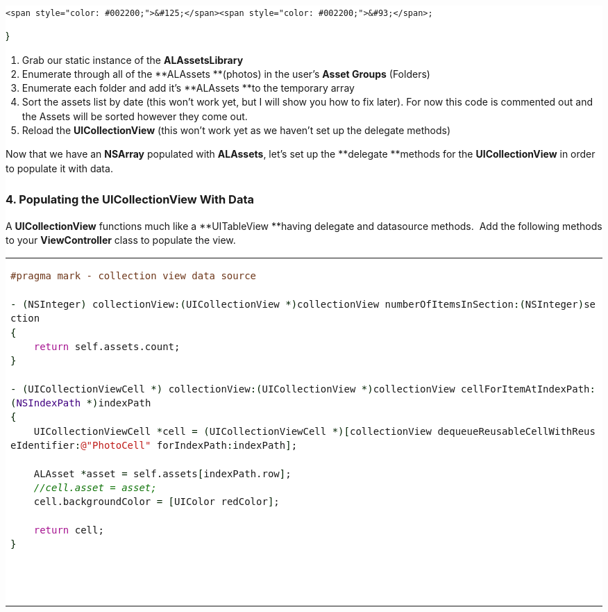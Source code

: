     <span style="color: #002200;">&#125;</span><span style="color: #002200;">&#93;</span>;
<span style="color: #002200;">&#125;</span></pre>
      </td>
    </tr>
  </table>
</div>

  1. Grab our static instance of the **ALAssetsLibrary**
  2. Enumerate through all of the **ALAssets **(photos) in the user&#8217;s **Asset Groups** (Folders)
  3. Enumerate each folder and add it&#8217;s **ALAssets **to the temporary array
  4. Sort the assets list by date (this won&#8217;t work yet, but I will show you how to fix later). For now this code is commented out and the Assets will be sorted however they come out.
  5. Reload the **UICollectionView** (this won&#8217;t work yet as we haven&#8217;t set up the delegate methods)

Now that we have an **NSArray** populated with **ALAssets**, let&#8217;s set up the **delegate **methods for the **UICollectionView** in order to populate it with data.

### 4. Populating the UICollectionView With Data

A **UICollectionView** functions much like a **UITableView **having delegate and datasource methods.  Add the following methods to your **ViewController** class to populate the view.

<div class="wp_syntax">
  <table>
    <tr>
      <td class="code">
        <pre class="objc" style="font-family:monospace;"><span style="color: #6e371a;">#pragma mark - collection view data source</span>
&nbsp;
<span style="color: #002200;">-</span> <span style="color: #002200;">&#40;</span>NSInteger<span style="color: #002200;">&#41;</span> collectionView<span style="color: #002200;">:</span><span style="color: #002200;">&#40;</span>UICollectionView <span style="color: #002200;">*</span><span style="color: #002200;">&#41;</span>collectionView numberOfItemsInSection<span style="color: #002200;">:</span><span style="color: #002200;">&#40;</span>NSInteger<span style="color: #002200;">&#41;</span>section
<span style="color: #002200;">&#123;</span>
    <span style="color: #a61390;">return</span> self.assets.count;
<span style="color: #002200;">&#125;</span>
&nbsp;
<span style="color: #002200;">-</span> <span style="color: #002200;">&#40;</span>UICollectionViewCell <span style="color: #002200;">*</span><span style="color: #002200;">&#41;</span> collectionView<span style="color: #002200;">:</span><span style="color: #002200;">&#40;</span>UICollectionView <span style="color: #002200;">*</span><span style="color: #002200;">&#41;</span>collectionView cellForItemAtIndexPath<span style="color: #002200;">:</span><span style="color: #002200;">&#40;</span><span style="color: #400080;">NSIndexPath</span> <span style="color: #002200;">*</span><span style="color: #002200;">&#41;</span>indexPath
<span style="color: #002200;">&#123;</span>
    UICollectionViewCell <span style="color: #002200;">*</span>cell <span style="color: #002200;">=</span> <span style="color: #002200;">&#40;</span>UICollectionViewCell <span style="color: #002200;">*</span><span style="color: #002200;">&#41;</span><span style="color: #002200;">&#91;</span>collectionView dequeueReusableCellWithReuseIdentifier<span style="color: #002200;">:</span><span style="color: #bf1d1a;">@</span><span style="color: #bf1d1a;">"PhotoCell"</span> forIndexPath<span style="color: #002200;">:</span>indexPath<span style="color: #002200;">&#93;</span>;
&nbsp;
    ALAsset <span style="color: #002200;">*</span>asset <span style="color: #002200;">=</span> self.assets<span style="color: #002200;">&#91;</span>indexPath.row<span style="color: #002200;">&#93;</span>;
    <span style="color: #11740a; font-style: italic;">//cell.asset = asset;</span>
    cell.backgroundColor <span style="color: #002200;">=</span> <span style="color: #002200;">&#91;</span>UIColor redColor<span style="color: #002200;">&#93;</span>;
&nbsp;
    <span style="color: #a61390;">return</span> cell;
<span style="color: #002200;">&#125;</span>
&nbsp;
